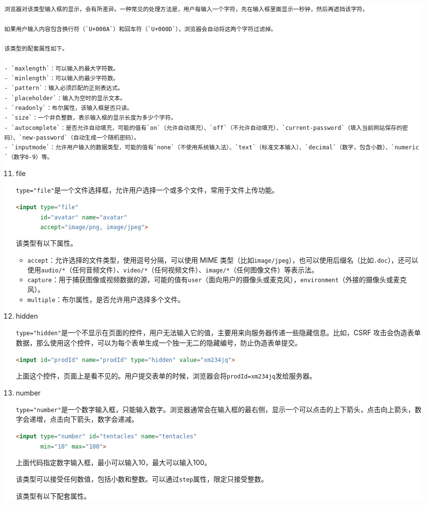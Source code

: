     浏览器对该类型输入框的显示，会有所差异。一种常见的处理方法是，用户每输入一个字符，先在输入框里面显示一秒钟，然后再遮挡该字符。

    如果用户输入内容包含换行符（`U+000A`）和回车符（`U+000D`），浏览器会自动将这两个字符过滤掉。

    该类型的配套属性如下。

    - `maxlength`：可以输入的最大字符数。
    - `minlength`：可以输入的最少字符数。
    - `pattern`：输入必须匹配的正则表达式。
    - `placeholder`：输入为空时的显示文本。
    - `readonly`：布尔属性，该输入框是否只读。
    - `size`：一个非负整数，表示输入框的显示长度为多少个字符。
    - `autocomplete`：是否允许自动填充，可能的值有`on`（允许自动填充）、`off`（不允许自动填充）、`current-password`（填入当前网站保存的密码）、`new-password`（自动生成一个随机密码）。
    - `inputmode`：允许用户输入的数据类型，可能的值有`none`（不使用系统输入法）、`text`（标准文本输入）、`decimal`（数字，包含小数）、`numeric`（数字0-9）等。

11. file

    `type="file"`是一个文件选择框，允许用户选择一个或多个文件，常用于文件上传功能。

    ```html
    <input type="file"
           id="avatar" name="avatar"
           accept="image/png, image/jpeg">
    ```

    该类型有以下属性。

    - `accept`：允许选择的文件类型，使用逗号分隔，可以使用 MIME 类型（比如`image/jpeg`），也可以使用后缀名（比如`.doc`），还可以使用`audio/*`（任何音频文件）、`video/*`（任何视频文件）、`image/*`（任何图像文件）等表示法。
    - `capture`：用于捕获图像或视频数据的源，可能的值有`user`（面向用户的摄像头或麦克风），`environment`（外接的摄像头或麦克风）。
    - `multiple`：布尔属性，是否允许用户选择多个文件。

12. hidden

    `type="hidden"`是一个不显示在页面的控件，用户无法输入它的值，主要用来向服务器传递一些隐藏信息。比如，CSRF 攻击会伪造表单数据，那么使用这个控件，可以为每个表单生成一个独一无二的隐藏编号，防止伪造表单提交。

    ```html
    <input id="prodId" name="prodId" type="hidden" value="xm234jq">
    ```

    上面这个控件，页面上是看不见的。用户提交表单的时候，浏览器会将`prodId=xm234jq`发给服务器。

13. number

    `type="number"`是一个数字输入框，只能输入数字。浏览器通常会在输入框的最右侧，显示一个可以点击的上下箭头，点击向上箭头，数字会递增，点击向下箭头，数字会递减。

    ```html
    <input type="number" id="tentacles" name="tentacles"
           min="10" max="100">
    ```

    上面代码指定数字输入框，最小可以输入10，最大可以输入100。

    该类型可以接受任何数值，包括小数和整数。可以通过`step`属性，限定只接受整数。

    该类型有以下配套属性。
